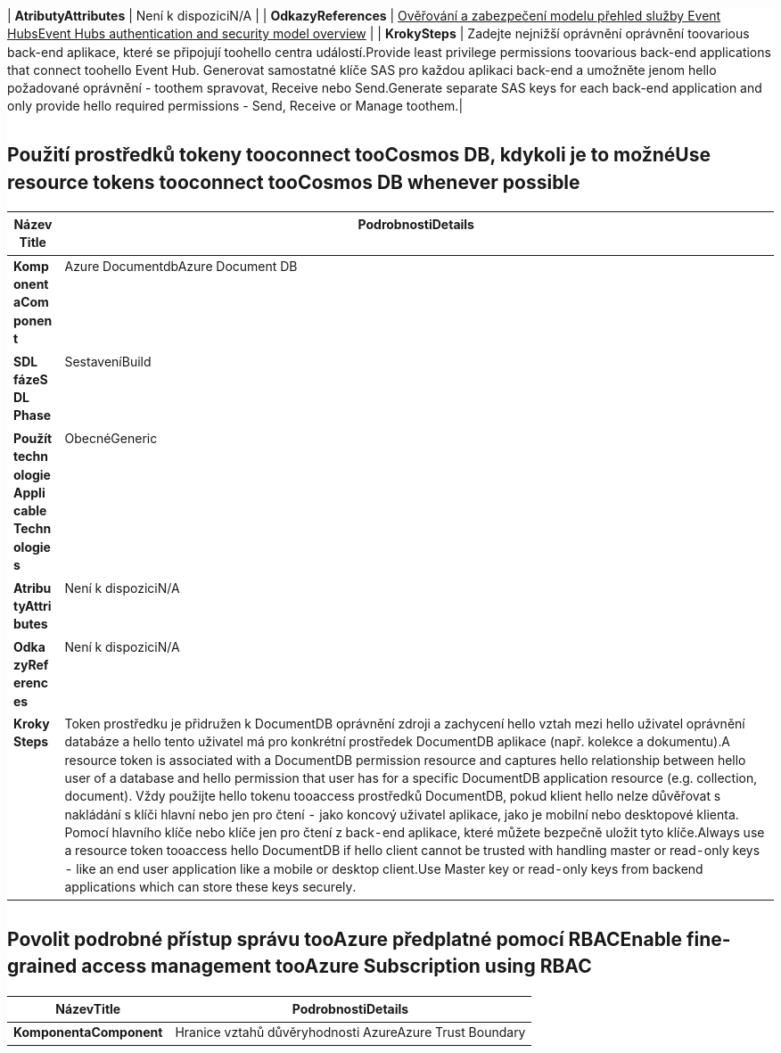 | <span data-ttu-id="1c538-402">**Atributy**</span><span class="sxs-lookup"><span data-stu-id="1c538-402">**Attributes**</span></span>              | <span data-ttu-id="1c538-403">Není k dispozici</span><span class="sxs-lookup"><span data-stu-id="1c538-403">N/A</span></span>  |
| <span data-ttu-id="1c538-404">**Odkazy**</span><span class="sxs-lookup"><span data-stu-id="1c538-404">**References**</span></span>              | [<span data-ttu-id="1c538-405">Ověřování a zabezpečení modelu přehled služby Event Hubs</span><span class="sxs-lookup"><span data-stu-id="1c538-405">Event Hubs authentication and security model overview</span></span>](https://azure.microsoft.com/documentation/articles/event-hubs-authentication-and-security-model-overview/) |
| <span data-ttu-id="1c538-406">**Kroky**</span><span class="sxs-lookup"><span data-stu-id="1c538-406">**Steps**</span></span> | <span data-ttu-id="1c538-407">Zadejte nejnižší oprávnění oprávnění toovarious back-end aplikace, které se připojují toohello centra událostí.</span><span class="sxs-lookup"><span data-stu-id="1c538-407">Provide least privilege permissions toovarious back-end applications that connect toohello Event Hub.</span></span> <span data-ttu-id="1c538-408">Generovat samostatné klíče SAS pro každou aplikaci back-end a umožněte jenom hello požadované oprávnění - toothem spravovat, Receive nebo Send.</span><span class="sxs-lookup"><span data-stu-id="1c538-408">Generate separate SAS keys for each back-end application and only provide hello required permissions - Send, Receive or Manage toothem.</span></span>|

## <span data-ttu-id="1c538-409"><a id="resource-docdb"></a>Použití prostředků tokeny tooconnect tooCosmos DB, kdykoli je to možné</span><span class="sxs-lookup"><span data-stu-id="1c538-409"><a id="resource-docdb"></a>Use resource tokens tooconnect tooCosmos DB whenever possible</span></span>

| <span data-ttu-id="1c538-410">Název</span><span class="sxs-lookup"><span data-stu-id="1c538-410">Title</span></span>                   | <span data-ttu-id="1c538-411">Podrobnosti</span><span class="sxs-lookup"><span data-stu-id="1c538-411">Details</span></span>      |
| ----------------------- | ------------ |
| <span data-ttu-id="1c538-412">**Komponenta**</span><span class="sxs-lookup"><span data-stu-id="1c538-412">**Component**</span></span>               | <span data-ttu-id="1c538-413">Azure Documentdb</span><span class="sxs-lookup"><span data-stu-id="1c538-413">Azure Document DB</span></span> | 
| <span data-ttu-id="1c538-414">**SDL fáze**</span><span class="sxs-lookup"><span data-stu-id="1c538-414">**SDL Phase**</span></span>               | <span data-ttu-id="1c538-415">Sestavení</span><span class="sxs-lookup"><span data-stu-id="1c538-415">Build</span></span> |  
| <span data-ttu-id="1c538-416">**Použít technologie**</span><span class="sxs-lookup"><span data-stu-id="1c538-416">**Applicable Technologies**</span></span> | <span data-ttu-id="1c538-417">Obecné</span><span class="sxs-lookup"><span data-stu-id="1c538-417">Generic</span></span> |
| <span data-ttu-id="1c538-418">**Atributy**</span><span class="sxs-lookup"><span data-stu-id="1c538-418">**Attributes**</span></span>              | <span data-ttu-id="1c538-419">Není k dispozici</span><span class="sxs-lookup"><span data-stu-id="1c538-419">N/A</span></span>  |
| <span data-ttu-id="1c538-420">**Odkazy**</span><span class="sxs-lookup"><span data-stu-id="1c538-420">**References**</span></span>              | <span data-ttu-id="1c538-421">Není k dispozici</span><span class="sxs-lookup"><span data-stu-id="1c538-421">N/A</span></span>  |
| <span data-ttu-id="1c538-422">**Kroky**</span><span class="sxs-lookup"><span data-stu-id="1c538-422">**Steps**</span></span> | <span data-ttu-id="1c538-423">Token prostředku je přidružen k DocumentDB oprávnění zdroji a zachycení hello vztah mezi hello uživatel oprávnění databáze a hello tento uživatel má pro konkrétní prostředek DocumentDB aplikace (např. kolekce a dokumentu).</span><span class="sxs-lookup"><span data-stu-id="1c538-423">A resource token is associated with a DocumentDB permission resource and captures hello relationship between hello user of a database and hello permission that user has for a specific DocumentDB application resource (e.g. collection, document).</span></span> <span data-ttu-id="1c538-424">Vždy použijte hello tokenu tooaccess prostředků DocumentDB, pokud klient hello nelze důvěřovat s nakládání s klíči hlavní nebo jen pro čtení - jako koncový uživatel aplikace, jako je mobilní nebo desktopové klienta. Pomocí hlavního klíče nebo klíče jen pro čtení z back-end aplikace, které můžete bezpečně uložit tyto klíče.</span><span class="sxs-lookup"><span data-stu-id="1c538-424">Always use a resource token tooaccess hello DocumentDB if hello client cannot be trusted with handling master or read-only keys - like an end user application like a mobile or desktop client.Use Master key or read-only keys from backend applications which can store these keys securely.</span></span>|

## <span data-ttu-id="1c538-425"><a id="grained-rbac"></a>Povolit podrobné přístup správu tooAzure předplatné pomocí RBAC</span><span class="sxs-lookup"><span data-stu-id="1c538-425"><a id="grained-rbac"></a>Enable fine-grained access management tooAzure Subscription using RBAC</span></span>

| <span data-ttu-id="1c538-426">Název</span><span class="sxs-lookup"><span data-stu-id="1c538-426">Title</span></span>                   | <span data-ttu-id="1c538-427">Podrobnosti</span><span class="sxs-lookup"><span data-stu-id="1c538-427">Details</span></span>      |
| ----------------------- | ------------ |
| <span data-ttu-id="1c538-428">**Komponenta**</span><span class="sxs-lookup"><span data-stu-id="1c538-428">**Component**</span></span>               | <span data-ttu-id="1c538-429">Hranice vztahů důvěryhodnosti Azure</span><span class="sxs-lookup"><span data-stu-id="1c538-429">Azure Trust Boundary</span></span> | 